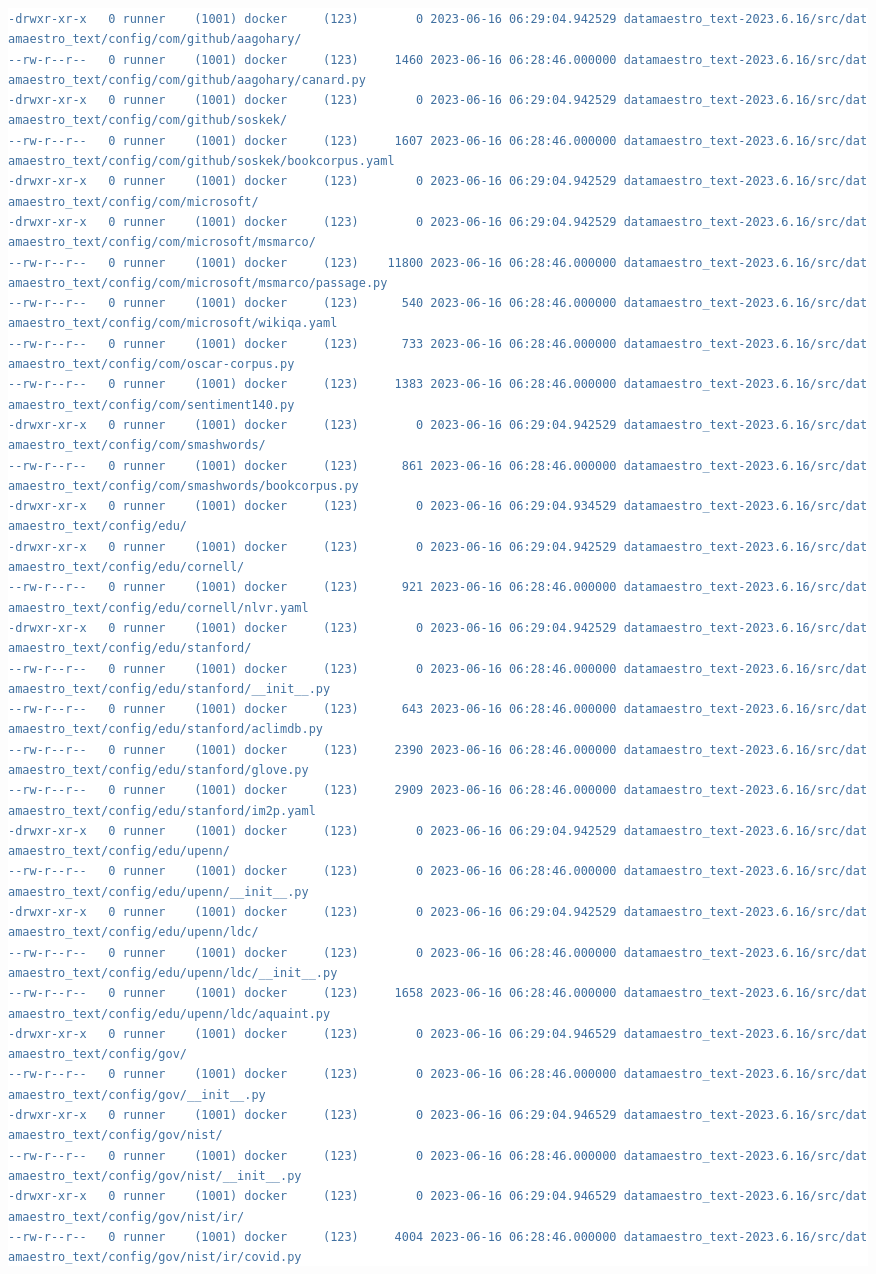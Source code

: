 ```diff
-drwxr-xr-x   0 runner    (1001) docker     (123)        0 2023-06-16 06:29:04.942529 datamaestro_text-2023.6.16/src/datamaestro_text/config/com/github/aagohary/
--rw-r--r--   0 runner    (1001) docker     (123)     1460 2023-06-16 06:28:46.000000 datamaestro_text-2023.6.16/src/datamaestro_text/config/com/github/aagohary/canard.py
-drwxr-xr-x   0 runner    (1001) docker     (123)        0 2023-06-16 06:29:04.942529 datamaestro_text-2023.6.16/src/datamaestro_text/config/com/github/soskek/
--rw-r--r--   0 runner    (1001) docker     (123)     1607 2023-06-16 06:28:46.000000 datamaestro_text-2023.6.16/src/datamaestro_text/config/com/github/soskek/bookcorpus.yaml
-drwxr-xr-x   0 runner    (1001) docker     (123)        0 2023-06-16 06:29:04.942529 datamaestro_text-2023.6.16/src/datamaestro_text/config/com/microsoft/
-drwxr-xr-x   0 runner    (1001) docker     (123)        0 2023-06-16 06:29:04.942529 datamaestro_text-2023.6.16/src/datamaestro_text/config/com/microsoft/msmarco/
--rw-r--r--   0 runner    (1001) docker     (123)    11800 2023-06-16 06:28:46.000000 datamaestro_text-2023.6.16/src/datamaestro_text/config/com/microsoft/msmarco/passage.py
--rw-r--r--   0 runner    (1001) docker     (123)      540 2023-06-16 06:28:46.000000 datamaestro_text-2023.6.16/src/datamaestro_text/config/com/microsoft/wikiqa.yaml
--rw-r--r--   0 runner    (1001) docker     (123)      733 2023-06-16 06:28:46.000000 datamaestro_text-2023.6.16/src/datamaestro_text/config/com/oscar-corpus.py
--rw-r--r--   0 runner    (1001) docker     (123)     1383 2023-06-16 06:28:46.000000 datamaestro_text-2023.6.16/src/datamaestro_text/config/com/sentiment140.py
-drwxr-xr-x   0 runner    (1001) docker     (123)        0 2023-06-16 06:29:04.942529 datamaestro_text-2023.6.16/src/datamaestro_text/config/com/smashwords/
--rw-r--r--   0 runner    (1001) docker     (123)      861 2023-06-16 06:28:46.000000 datamaestro_text-2023.6.16/src/datamaestro_text/config/com/smashwords/bookcorpus.py
-drwxr-xr-x   0 runner    (1001) docker     (123)        0 2023-06-16 06:29:04.934529 datamaestro_text-2023.6.16/src/datamaestro_text/config/edu/
-drwxr-xr-x   0 runner    (1001) docker     (123)        0 2023-06-16 06:29:04.942529 datamaestro_text-2023.6.16/src/datamaestro_text/config/edu/cornell/
--rw-r--r--   0 runner    (1001) docker     (123)      921 2023-06-16 06:28:46.000000 datamaestro_text-2023.6.16/src/datamaestro_text/config/edu/cornell/nlvr.yaml
-drwxr-xr-x   0 runner    (1001) docker     (123)        0 2023-06-16 06:29:04.942529 datamaestro_text-2023.6.16/src/datamaestro_text/config/edu/stanford/
--rw-r--r--   0 runner    (1001) docker     (123)        0 2023-06-16 06:28:46.000000 datamaestro_text-2023.6.16/src/datamaestro_text/config/edu/stanford/__init__.py
--rw-r--r--   0 runner    (1001) docker     (123)      643 2023-06-16 06:28:46.000000 datamaestro_text-2023.6.16/src/datamaestro_text/config/edu/stanford/aclimdb.py
--rw-r--r--   0 runner    (1001) docker     (123)     2390 2023-06-16 06:28:46.000000 datamaestro_text-2023.6.16/src/datamaestro_text/config/edu/stanford/glove.py
--rw-r--r--   0 runner    (1001) docker     (123)     2909 2023-06-16 06:28:46.000000 datamaestro_text-2023.6.16/src/datamaestro_text/config/edu/stanford/im2p.yaml
-drwxr-xr-x   0 runner    (1001) docker     (123)        0 2023-06-16 06:29:04.942529 datamaestro_text-2023.6.16/src/datamaestro_text/config/edu/upenn/
--rw-r--r--   0 runner    (1001) docker     (123)        0 2023-06-16 06:28:46.000000 datamaestro_text-2023.6.16/src/datamaestro_text/config/edu/upenn/__init__.py
-drwxr-xr-x   0 runner    (1001) docker     (123)        0 2023-06-16 06:29:04.942529 datamaestro_text-2023.6.16/src/datamaestro_text/config/edu/upenn/ldc/
--rw-r--r--   0 runner    (1001) docker     (123)        0 2023-06-16 06:28:46.000000 datamaestro_text-2023.6.16/src/datamaestro_text/config/edu/upenn/ldc/__init__.py
--rw-r--r--   0 runner    (1001) docker     (123)     1658 2023-06-16 06:28:46.000000 datamaestro_text-2023.6.16/src/datamaestro_text/config/edu/upenn/ldc/aquaint.py
-drwxr-xr-x   0 runner    (1001) docker     (123)        0 2023-06-16 06:29:04.946529 datamaestro_text-2023.6.16/src/datamaestro_text/config/gov/
--rw-r--r--   0 runner    (1001) docker     (123)        0 2023-06-16 06:28:46.000000 datamaestro_text-2023.6.16/src/datamaestro_text/config/gov/__init__.py
-drwxr-xr-x   0 runner    (1001) docker     (123)        0 2023-06-16 06:29:04.946529 datamaestro_text-2023.6.16/src/datamaestro_text/config/gov/nist/
--rw-r--r--   0 runner    (1001) docker     (123)        0 2023-06-16 06:28:46.000000 datamaestro_text-2023.6.16/src/datamaestro_text/config/gov/nist/__init__.py
-drwxr-xr-x   0 runner    (1001) docker     (123)        0 2023-06-16 06:29:04.946529 datamaestro_text-2023.6.16/src/datamaestro_text/config/gov/nist/ir/
--rw-r--r--   0 runner    (1001) docker     (123)     4004 2023-06-16 06:28:46.000000 datamaestro_text-2023.6.16/src/datamaestro_text/config/gov/nist/ir/covid.py
```